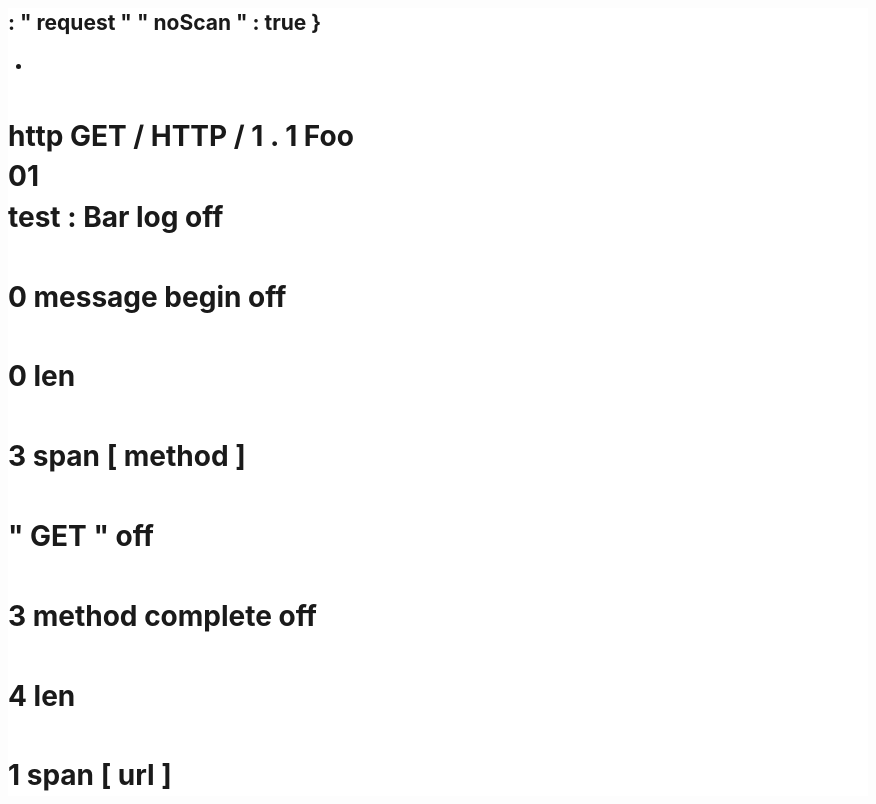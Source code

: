 :
"
request
"
"
noScan
"
:
true
}
-
-
>
http
GET
/
HTTP
/
1
.
1
Foo
\
01
\
test
:
Bar
log
off
=
0
message
begin
off
=
0
len
=
3
span
[
method
]
=
"
GET
"
off
=
3
method
complete
off
=
4
len
=
1
span
[
url
]
=